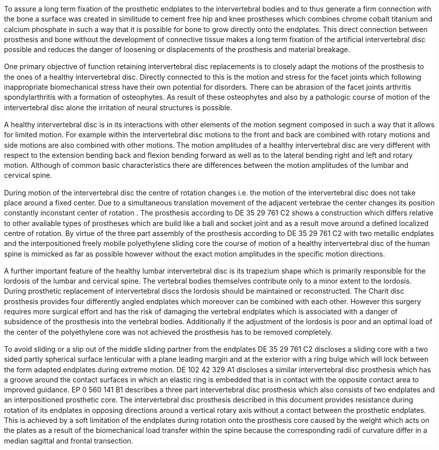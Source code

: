 To assure a long term fixation of the prosthetic endplates to the intervertebral bodies and to thus generate a firm connection with the bone a surface was created in similitude to cement free hip and knee prostheses which combines chrome cobalt titanium and calcium phosphate in such a way that it is possible for bone to grow directly onto the endplates. This direct connection between prosthesis and bone without the development of connective tissue makes a long term fixation of the artificial intervertebral disc possible and reduces the danger of loosening or displacements of the prosthesis and material breakage.

One primary objective of function retaining intervertebral disc replacements is to closely adapt the motions of the prosthesis to the ones of a healthy intervertebral disc. Directly connected to this is the motion and stress for the facet joints which following inappropriate biomechanical stress have their own potential for disorders. There can be abrasion of the facet joints arthritis spondylarthritis with a formation of osteophytes. As result of these osteophytes and also by a pathologic course of motion of the intervertebral disc alone the irritation of neural structures is possible.

A healthy intervertebral disc is in its interactions with other elements of the motion segment composed in such a way that it allows for limited motion. For example within the intervertebral disc motions to the front and back are combined with rotary motions and side motions are also combined with other motions. The motion amplitudes of a healthy intervertebral disc are very different with respect to the extension bending back and flexion bending forward as well as to the lateral bending right and left and rotary motion. Although of common basic characteristics there are differences between the motion amplitudes of the lumbar and cervical spine.

During motion of the intervertebral disc the centre of rotation changes i.e. the motion of the intervertebral disc does not take place around a fixed center. Due to a simultaneous translation movement of the adjacent vertebrae the center changes its position constantly inconstant center of rotation . The prosthesis according to DE 35 29 761 C2 shows a construction which differs relative to other available types of prostheses which are build like a ball and socket joint and as a result move around a defined localized centre of rotation. By virtue of the three part assembly of the prosthesis according to DE 35 29 761 C2 with two metallic endplates and the interpositioned freely mobile polyethylene sliding core the course of motion of a healthy intervertebral disc of the human spine is mimicked as far as possible however without the exact motion amplitudes in the specific motion directions.

A further important feature of the healthy lumbar intervertebral disc is its trapezium shape which is primarily responsible for the lordosis of the lumbar and cervical spine. The vertebral bodies themselves contribute only to a minor extent to the lordosis. During prosthetic replacement of intervertebral discs the lordosis should be maintained or reconstructed. The Charit disc prosthesis provides four differently angled endplates which moreover can be combined with each other. However this surgery requires more surgical effort and has the risk of damaging the vertebral endplates which is associated with a danger of subsidence of the prosthesis into the vertebral bodies. Additionally if the adjustment of the lordosis is poor and an optimal load of the center of the polyethylene core was not achieved the prosthesis has to be removed completely.

To avoid sliding or a slip out of the middle sliding partner from the endplates DE 35 29 761 C2 discloses a sliding core with a two sided partly spherical surface lenticular with a plane leading margin and at the exterior with a ring bulge which will lock between the form adapted endplates during extreme motion. DE 102 42 329 A1 discloses a similar intervertebral disc prosthesis which has a groove around the contact surfaces in which an elastic ring is embedded that is in contact with the opposite contact area to improved guidance. EP 0 560 141 B1 describes a three part intervertebral disc prosthesis which also consists of two endplates and an interpositioned prosthetic core. The intervertebral disc prosthesis described in this document provides resistance during rotation of its endplates in opposing directions around a vertical rotary axis without a contact between the prosthetic endplates. This is achieved by a soft limitation of the endplates during rotation onto the prosthesis core caused by the weight which acts on the plates as a result of the biomechanical load transfer within the spine because the corresponding radii of curvature differ in a median sagittal and frontal transection.

